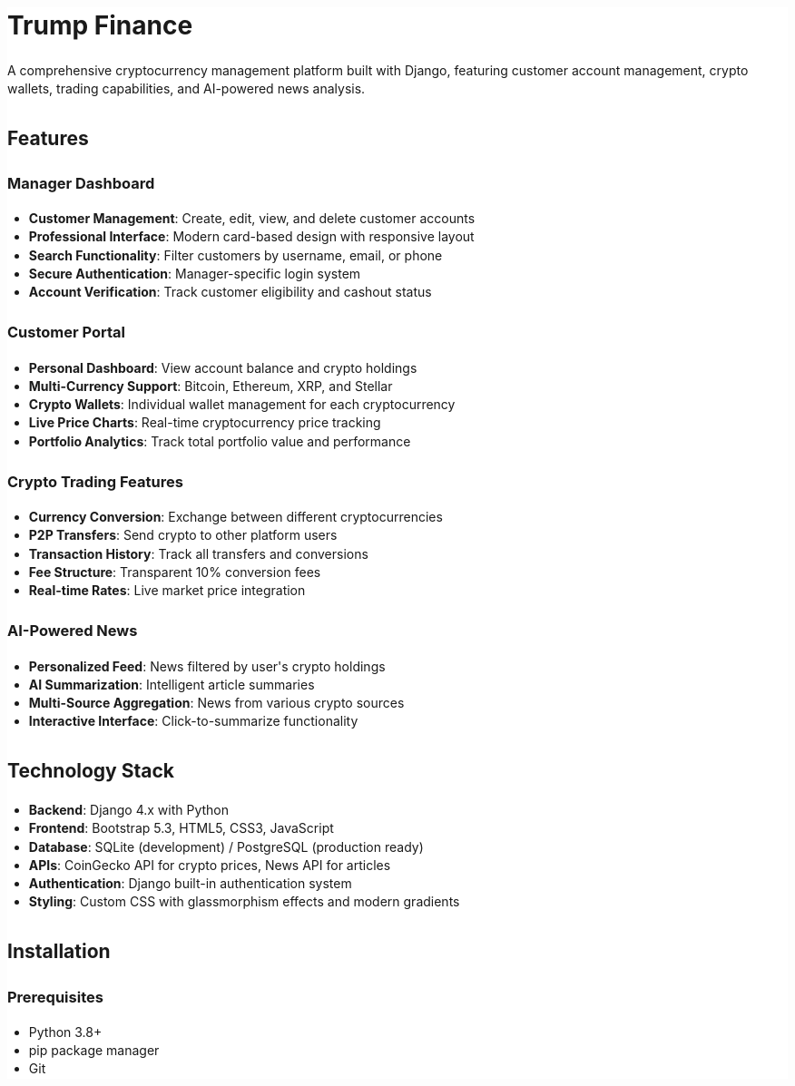 # Trump Finance

A comprehensive cryptocurrency management platform built with Django, featuring customer account management, crypto wallets, trading capabilities, and AI-powered news analysis.

## Features

### Manager Dashboard
- **Customer Management**: Create, edit, view, and delete customer accounts
- **Professional Interface**: Modern card-based design with responsive layout
- **Search Functionality**: Filter customers by username, email, or phone
- **Secure Authentication**: Manager-specific login system
- **Account Verification**: Track customer eligibility and cashout status

### Customer Portal
- **Personal Dashboard**: View account balance and crypto holdings
- **Multi-Currency Support**: Bitcoin, Ethereum, XRP, and Stellar
- **Crypto Wallets**: Individual wallet management for each cryptocurrency
- **Live Price Charts**: Real-time cryptocurrency price tracking
- **Portfolio Analytics**: Track total portfolio value and performance

### Crypto Trading Features
- **Currency Conversion**: Exchange between different cryptocurrencies
- **P2P Transfers**: Send crypto to other platform users
- **Transaction History**: Track all transfers and conversions
- **Fee Structure**: Transparent 10% conversion fees
- **Real-time Rates**: Live market price integration

### AI-Powered News
- **Personalized Feed**: News filtered by user's crypto holdings
- **AI Summarization**: Intelligent article summaries
- **Multi-Source Aggregation**: News from various crypto sources
- **Interactive Interface**: Click-to-summarize functionality

## Technology Stack

- **Backend**: Django 4.x with Python
- **Frontend**: Bootstrap 5.3, HTML5, CSS3, JavaScript
- **Database**: SQLite (development) / PostgreSQL (production ready)
- **APIs**: CoinGecko API for crypto prices, News API for articles
- **Authentication**: Django built-in authentication system
- **Styling**: Custom CSS with glassmorphism effects and modern gradients

## Installation

### Prerequisites
- Python 3.8+
- pip package manager
- Git
